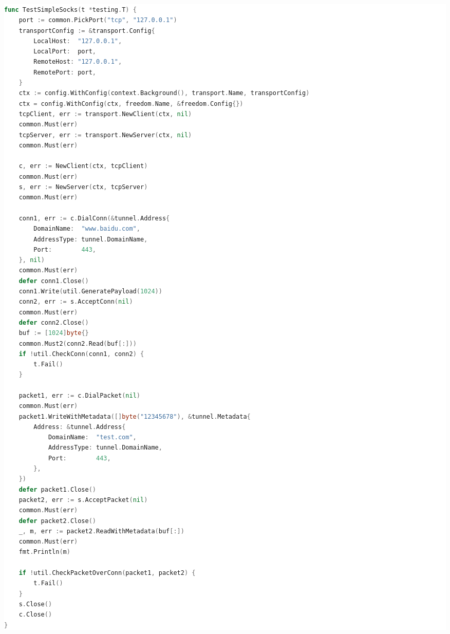 
```go
func TestSimpleSocks(t *testing.T) {
	port := common.PickPort("tcp", "127.0.0.1")
	transportConfig := &transport.Config{
		LocalHost:  "127.0.0.1",
		LocalPort:  port,
		RemoteHost: "127.0.0.1",
		RemotePort: port,
	}
	ctx := config.WithConfig(context.Background(), transport.Name, transportConfig)
	ctx = config.WithConfig(ctx, freedom.Name, &freedom.Config{})
	tcpClient, err := transport.NewClient(ctx, nil)
	common.Must(err)
	tcpServer, err := transport.NewServer(ctx, nil)
	common.Must(err)

	c, err := NewClient(ctx, tcpClient)
	common.Must(err)
	s, err := NewServer(ctx, tcpServer)
	common.Must(err)

	conn1, err := c.DialConn(&tunnel.Address{
		DomainName:  "www.baidu.com",
		AddressType: tunnel.DomainName,
		Port:        443,
	}, nil)
	common.Must(err)
	defer conn1.Close()
	conn1.Write(util.GeneratePayload(1024))
	conn2, err := s.AcceptConn(nil)
	common.Must(err)
	defer conn2.Close()
	buf := [1024]byte{}
	common.Must2(conn2.Read(buf[:]))
	if !util.CheckConn(conn1, conn2) {
		t.Fail()
	}

	packet1, err := c.DialPacket(nil)
	common.Must(err)
	packet1.WriteWithMetadata([]byte("12345678"), &tunnel.Metadata{
		Address: &tunnel.Address{
			DomainName:  "test.com",
			AddressType: tunnel.DomainName,
			Port:        443,
		},
	})
	defer packet1.Close()
	packet2, err := s.AcceptPacket(nil)
	common.Must(err)
	defer packet2.Close()
	_, m, err := packet2.ReadWithMetadata(buf[:])
	common.Must(err)
	fmt.Println(m)

	if !util.CheckPacketOverConn(packet1, packet2) {
		t.Fail()
	}
	s.Close()
	c.Close()
}

```
